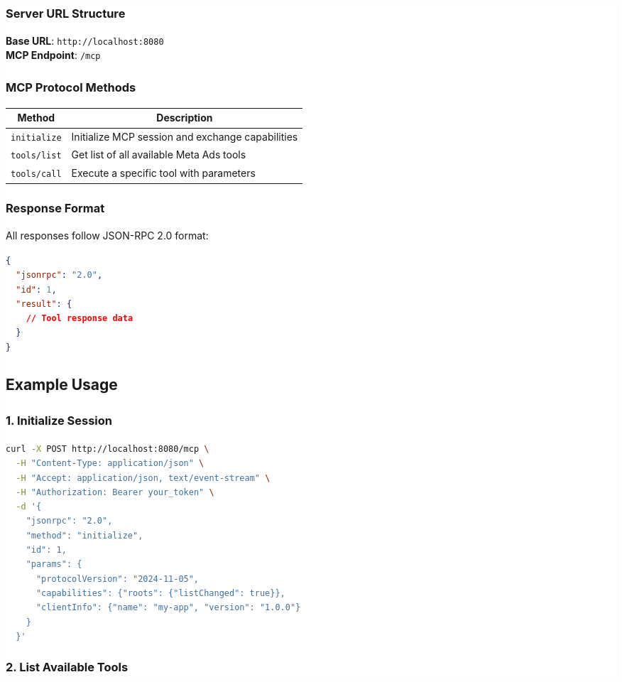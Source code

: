 ### Server URL Structure

**Base URL**: `http://localhost:8080`  
**MCP Endpoint**: `/mcp`

### MCP Protocol Methods

| Method | Description |
|--------|-------------|
| `initialize` | Initialize MCP session and exchange capabilities |
| `tools/list` | Get list of all available Meta Ads tools |
| `tools/call` | Execute a specific tool with parameters |

### Response Format

All responses follow JSON-RPC 2.0 format:

```json
{
  "jsonrpc": "2.0",
  "id": 1,
  "result": {
    // Tool response data
  }
}
```

## Example Usage

### 1. Initialize Session

```bash
curl -X POST http://localhost:8080/mcp \
  -H "Content-Type: application/json" \
  -H "Accept: application/json, text/event-stream" \
  -H "Authorization: Bearer your_token" \
  -d '{
    "jsonrpc": "2.0",
    "method": "initialize",
    "id": 1,
    "params": {
      "protocolVersion": "2024-11-05",
      "capabilities": {"roots": {"listChanged": true}},
      "clientInfo": {"name": "my-app", "version": "1.0.0"}
    }
  }'
```

### 2. List Available Tools
